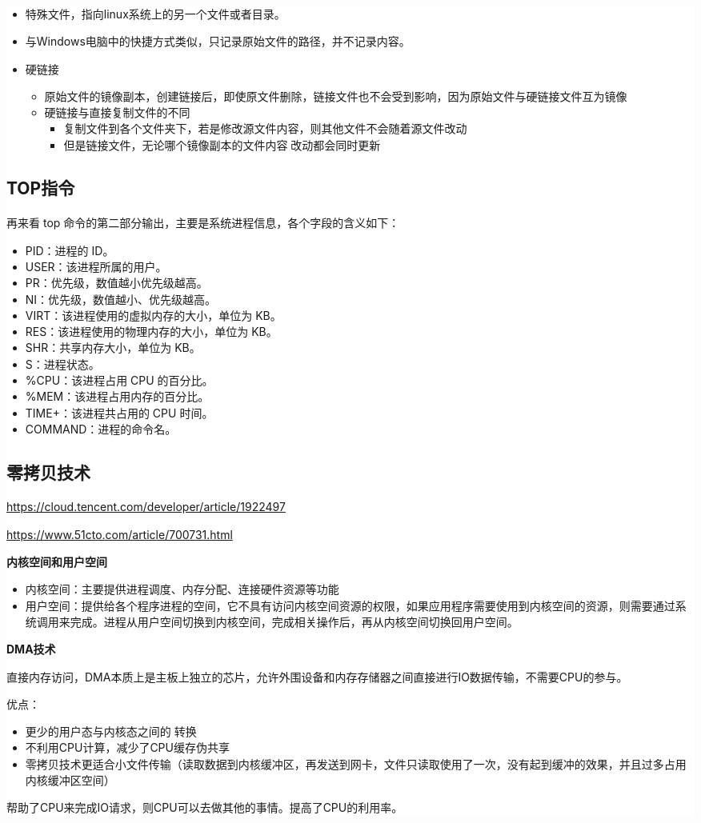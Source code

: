   - 特殊文件，指向linux系统上的另一个文件或者目录。
  - 与Windows电脑中的快捷方式类似，只记录原始文件的路径，并不记录内容。

- 硬链接

  - 原始文件的镜像副本，创建链接后，即使原文件删除，链接文件也不会受到影响，因为原始文件与硬链接文件互为镜像
  - 硬链接与直接复制文件的不同
    - 复制文件到各个文件夹下，若是修改源文件内容，则其他文件不会随着源文件改动
    - 但是链接文件，无论哪个镜像副本的文件内容 改动都会同时更新




## TOP指令

再来看 top 命令的第二部分输出，主要是系统进程信息，各个字段的含义如下：

- PID：进程的 ID。
- USER：该进程所属的用户。
- PR：优先级，数值越小优先级越高。
- NI：优先级，数值越小、优先级越高。
- VIRT：该进程使用的虚拟内存的大小，单位为 KB。
- RES：该进程使用的物理内存的大小，单位为 KB。
- SHR：共享内存大小，单位为 KB。
- S：进程状态。
- %CPU：该进程占用 CPU 的百分比。
- %MEM：该进程占用内存的百分比。
- TIME+：该进程共占用的 CPU 时间。
- COMMAND：进程的命令名。



## 零拷贝技术

https://cloud.tencent.com/developer/article/1922497

https://www.51cto.com/article/700731.html

**内核空间和用户空间**

- 内核空间：主要提供进程调度、内存分配、连接硬件资源等功能
- 用户空间：提供给各个程序进程的空间，它不具有访问内核空间资源的权限，如果应用程序需要使用到内核空间的资源，则需要通过系统调用来完成。进程从用户空间切换到内核空间，完成相关操作后，再从内核空间切换回用户空间。

**DMA技术**

直接内存访问，DMA本质上是主板上独立的芯片，允许外围设备和内存存储器之间直接进行IO数据传输，不需要CPU的参与。

优点：

- 更少的用户态与内核态之间的 转换
- 不利用CPU计算，减少了CPU缓存伪共享
- 零拷贝技术更适合小文件传输（读取数据到内核缓冲区，再发送到网卡，文件只读取使用了一次，没有起到缓冲的效果，并且过多占用内核缓冲区空间）

帮助了CPU来完成IO请求，则CPU可以去做其他的事情。提高了CPU的利用率。
